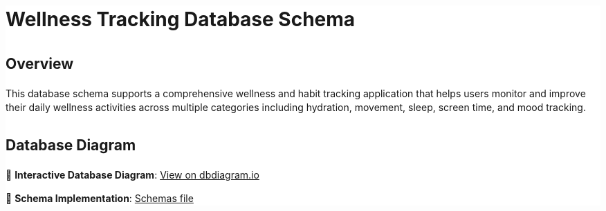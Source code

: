 # Wellness Tracking Database Schema

## Overview

This database schema supports a comprehensive wellness and habit tracking application that helps users monitor and improve their daily wellness activities across multiple categories including hydration, movement, sleep, screen time, and mood tracking.

## Database Diagram

🔗 **Interactive Database Diagram**: [View on dbdiagram.io](https://dbdiagram.io/d/68d95082d2b621e4224255e6)

🔗 **Schema Implementation**: [Schemas file](../index.ts)
